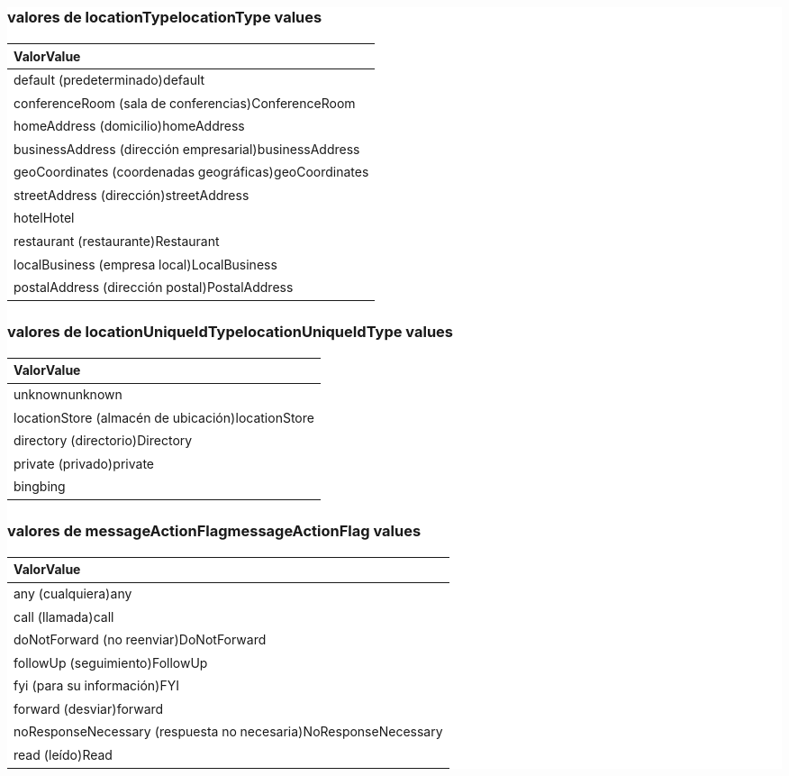 
### <a name="locationtype-values"></a><span data-ttu-id="dbf4b-234">valores de locationType</span><span class="sxs-lookup"><span data-stu-id="dbf4b-234">locationType values</span></span>

| <span data-ttu-id="dbf4b-235">Valor</span><span class="sxs-lookup"><span data-stu-id="dbf4b-235">Value</span></span>
|:-------------------------
| <span data-ttu-id="dbf4b-236">default (predeterminado)</span><span class="sxs-lookup"><span data-stu-id="dbf4b-236">default</span></span>
| <span data-ttu-id="dbf4b-237">conferenceRoom (sala de conferencias)</span><span class="sxs-lookup"><span data-stu-id="dbf4b-237">ConferenceRoom</span></span>
| <span data-ttu-id="dbf4b-238">homeAddress (domicilio)</span><span class="sxs-lookup"><span data-stu-id="dbf4b-238">homeAddress</span></span>
| <span data-ttu-id="dbf4b-239">businessAddress (dirección empresarial)</span><span class="sxs-lookup"><span data-stu-id="dbf4b-239">businessAddress</span></span>
| <span data-ttu-id="dbf4b-240">geoCoordinates (coordenadas geográficas)</span><span class="sxs-lookup"><span data-stu-id="dbf4b-240">geoCoordinates</span></span>
| <span data-ttu-id="dbf4b-241">streetAddress (dirección)</span><span class="sxs-lookup"><span data-stu-id="dbf4b-241">streetAddress</span></span>
| <span data-ttu-id="dbf4b-242">hotel</span><span class="sxs-lookup"><span data-stu-id="dbf4b-242">Hotel</span></span>
| <span data-ttu-id="dbf4b-243">restaurant (restaurante)</span><span class="sxs-lookup"><span data-stu-id="dbf4b-243">Restaurant</span></span>
| <span data-ttu-id="dbf4b-244">localBusiness (empresa local)</span><span class="sxs-lookup"><span data-stu-id="dbf4b-244">LocalBusiness</span></span>
| <span data-ttu-id="dbf4b-245">postalAddress (dirección postal)</span><span class="sxs-lookup"><span data-stu-id="dbf4b-245">PostalAddress</span></span>

### <a name="locationuniqueidtype-values"></a><span data-ttu-id="dbf4b-246">valores de locationUniqueIdType</span><span class="sxs-lookup"><span data-stu-id="dbf4b-246">locationUniqueIdType values</span></span>

| <span data-ttu-id="dbf4b-247">Valor</span><span class="sxs-lookup"><span data-stu-id="dbf4b-247">Value</span></span>
|:-------------------------
| <span data-ttu-id="dbf4b-248">unknown</span><span class="sxs-lookup"><span data-stu-id="dbf4b-248">unknown</span></span>
| <span data-ttu-id="dbf4b-249">locationStore (almacén de ubicación)</span><span class="sxs-lookup"><span data-stu-id="dbf4b-249">locationStore</span></span>
| <span data-ttu-id="dbf4b-250">directory (directorio)</span><span class="sxs-lookup"><span data-stu-id="dbf4b-250">Directory</span></span>
| <span data-ttu-id="dbf4b-251">private (privado)</span><span class="sxs-lookup"><span data-stu-id="dbf4b-251">private</span></span>
| <span data-ttu-id="dbf4b-252">bing</span><span class="sxs-lookup"><span data-stu-id="dbf4b-252">bing</span></span>


### <a name="messageactionflag-values"></a><span data-ttu-id="dbf4b-253">valores de messageActionFlag</span><span class="sxs-lookup"><span data-stu-id="dbf4b-253">messageActionFlag values</span></span>

| <span data-ttu-id="dbf4b-254">Valor</span><span class="sxs-lookup"><span data-stu-id="dbf4b-254">Value</span></span>
|:-------------------------
| <span data-ttu-id="dbf4b-255">any (cualquiera)</span><span class="sxs-lookup"><span data-stu-id="dbf4b-255">any</span></span>
| <span data-ttu-id="dbf4b-256">call (llamada)</span><span class="sxs-lookup"><span data-stu-id="dbf4b-256">call</span></span>
| <span data-ttu-id="dbf4b-257">doNotForward (no reenviar)</span><span class="sxs-lookup"><span data-stu-id="dbf4b-257">DoNotForward</span></span>
| <span data-ttu-id="dbf4b-258">followUp (seguimiento)</span><span class="sxs-lookup"><span data-stu-id="dbf4b-258">FollowUp</span></span>
| <span data-ttu-id="dbf4b-259">fyi (para su información)</span><span class="sxs-lookup"><span data-stu-id="dbf4b-259">FYI</span></span>
| <span data-ttu-id="dbf4b-260">forward (desviar)</span><span class="sxs-lookup"><span data-stu-id="dbf4b-260">forward</span></span>
| <span data-ttu-id="dbf4b-261">noResponseNecessary (respuesta no necesaria)</span><span class="sxs-lookup"><span data-stu-id="dbf4b-261">NoResponseNecessary</span></span>
| <span data-ttu-id="dbf4b-262">read (leído)</span><span class="sxs-lookup"><span data-stu-id="dbf4b-262">Read</span></span>